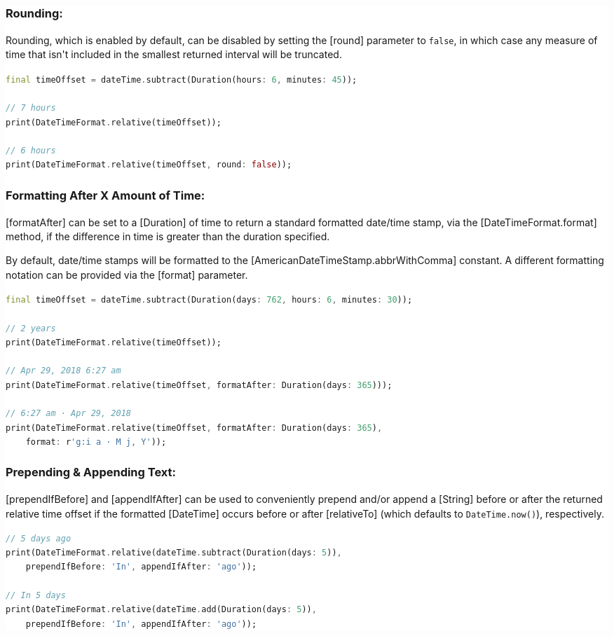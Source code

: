 ### __Rounding:__

Rounding, which is enabled by default, can be disabled by setting the [round]
parameter to `false`, in which case any measure of time that isn't included
in the smallest returned interval will be truncated.

```dart
final timeOffset = dateTime.subtract(Duration(hours: 6, minutes: 45));

// 7 hours
print(DateTimeFormat.relative(timeOffset));

// 6 hours
print(DateTimeFormat.relative(timeOffset, round: false));
```

### __Formatting After X Amount of Time:__

[formatAfter] can be set to a [Duration] of time to return a standard formatted
date/time stamp, via the [DateTimeFormat.format] method, if the difference in
time is greater than the duration specified.

By default, date/time stamps will be formatted to the [AmericanDateTimeStamp.abbrWithComma]
constant. A different formatting notation can be provided via the [format] parameter.

```dart
final timeOffset = dateTime.subtract(Duration(days: 762, hours: 6, minutes: 30));

// 2 years
print(DateTimeFormat.relative(timeOffset));

// Apr 29, 2018 6:27 am
print(DateTimeFormat.relative(timeOffset, formatAfter: Duration(days: 365)));

// 6:27 am · Apr 29, 2018
print(DateTimeFormat.relative(timeOffset, formatAfter: Duration(days: 365),
    format: r'g:i a · M j, Y'));
```

### __Prepending & Appending Text:__

[prependIfBefore] and [appendIfAfter] can be used to conveniently prepend and/or append a
[String] before or after the returned relative time offset if the formatted [DateTime] occurs
before or after [relativeTo] (which defaults to `DateTime.now()`), respectively.

```dart
// 5 days ago
print(DateTimeFormat.relative(dateTime.subtract(Duration(days: 5)),
    prependIfBefore: 'In', appendIfAfter: 'ago'));

// In 5 days
print(DateTimeFormat.relative(dateTime.add(Duration(days: 5)),
    prependIfBefore: 'In', appendIfAfter: 'ago'));
```
